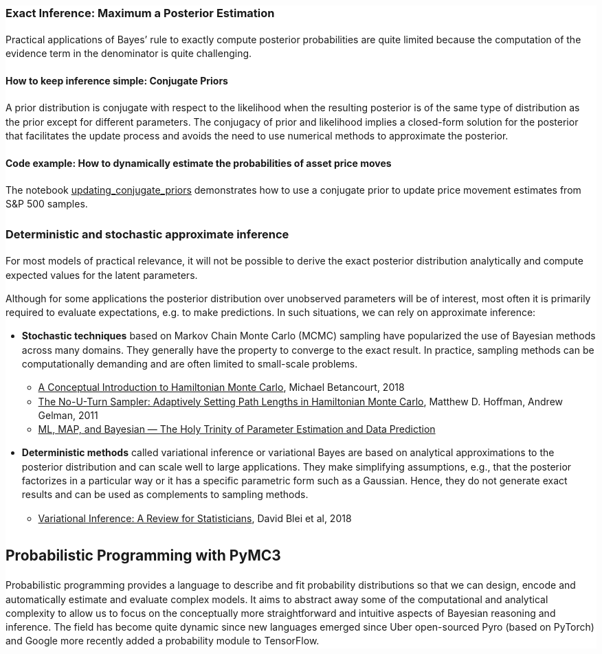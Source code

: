 ### Exact Inference: Maximum a Posterior Estimation

Practical applications of Bayes’ rule to exactly compute posterior probabilities are quite limited because the computation of the evidence term in the denominator is quite challenging.

#### How to keep inference simple: Conjugate Priors
A prior distribution is conjugate with respect to the likelihood when the resulting posterior is of the same type of distribution as the prior except for different parameters. The conjugacy of prior and likelihood implies a closed-form solution for the posterior that facilitates the update process and avoids the need to use numerical methods to approximate the posterior.

#### Code example: How to dynamically estimate the probabilities of asset price moves

The notebook [updating_conjugate_priors](01_updating_conjugate_priors.ipynb) demonstrates how to use a conjugate prior to update price movement estimates from S&P 500 samples.

### Deterministic and stochastic approximate inference

For most models of practical relevance, it will not be possible to derive the exact posterior distribution analytically and compute expected values for the latent parameters.

Although for some applications the posterior distribution over unobserved parameters
will be of interest, most often it is primarily required to evaluate expectations, e.g. to make predictions. In such situations, we can rely on approximate inference:
- **Stochastic techniques** based on Markov Chain Monte Carlo (MCMC) sampling have popularized the use of Bayesian methods across many domains. They generally have the property to converge to the exact result. In practice, sampling methods can be computationally demanding and are often limited to small-scale problems. 
    - [A Conceptual Introduction to Hamiltonian Monte Carlo](https://arxiv.org/pdf/1701.02434.pdf), Michael Betancourt, 2018
    - [The No-U-Turn Sampler: Adaptively Setting Path Lengths in Hamiltonian Monte Carlo](https://arxiv.org/abs/1111.4246), Matthew D. Hoffman, Andrew Gelman, 2011
    - [ML, MAP, and Bayesian — The Holy Trinity of Parameter Estimation and Data Prediction](https://engineering.purdue.edu/kak/Trinity.pdf)

- **Deterministic methods** called variational inference or variational Bayes are based on analytical approximations to the posterior distribution and can scale well to large applications. They make simplifying assumptions, e.g., that the posterior factorizes in a particular way or it has a specific parametric form such as a Gaussian. Hence, they do not generate exact results and can be used as complements to sampling methods.
    - [Variational Inference: A Review for Statisticians](https://arxiv.org/pdf/1601.00670.pdf), David Blei et al, 2018

## Probabilistic Programming with PyMC3

Probabilistic programming provides a language to describe and fit probability distributions so that we can design, encode and automatically estimate and evaluate complex models. It aims to abstract away some of the computational and analytical complexity to allow us to focus on the conceptually more straightforward and intuitive aspects of Bayesian reasoning and inference.
The field has become quite dynamic since new languages emerged since Uber open-sourced Pyro (based on PyTorch) and Google more recently added a probability module to TensorFlow. 
